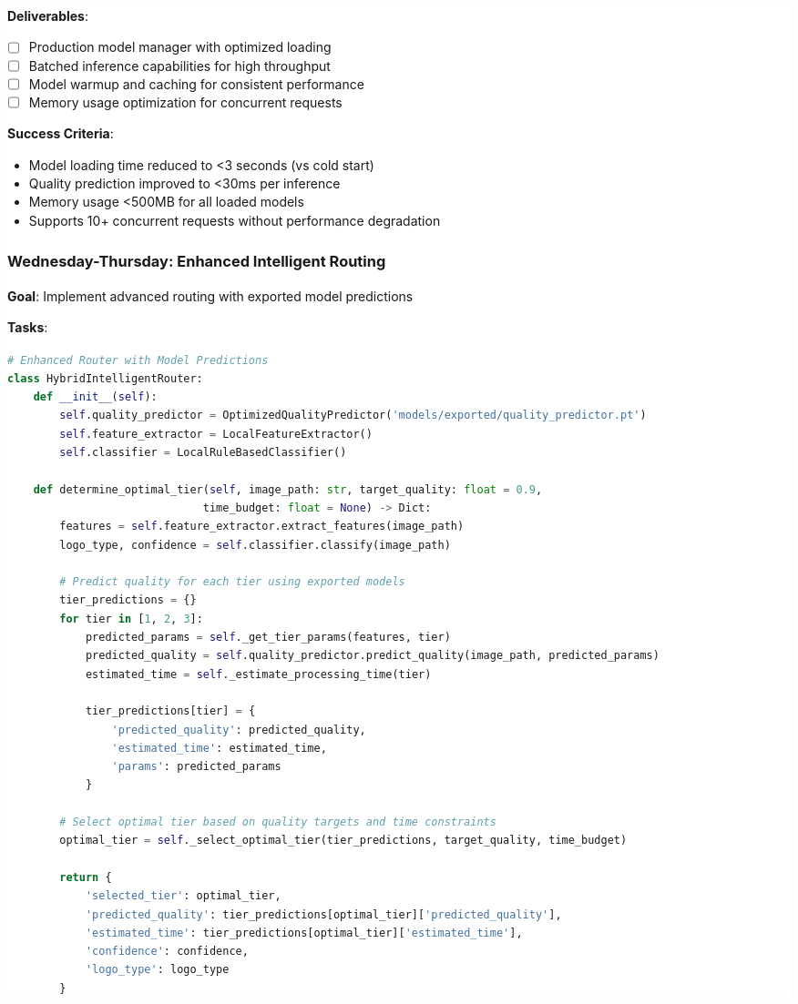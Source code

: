 **Deliverables**:
- [ ] Production model manager with optimized loading
- [ ] Batched inference capabilities for high throughput
- [ ] Model warmup and caching for consistent performance
- [ ] Memory usage optimization for concurrent requests

**Success Criteria**:
- Model loading time reduced to <3 seconds (vs cold start)
- Quality prediction improved to <30ms per inference
- Memory usage <500MB for all loaded models
- Supports 10+ concurrent requests without performance degradation

### **Wednesday-Thursday: Enhanced Intelligent Routing**
**Goal**: Implement advanced routing with exported model predictions

**Tasks**:
```python
# Enhanced Router with Model Predictions
class HybridIntelligentRouter:
    def __init__(self):
        self.quality_predictor = OptimizedQualityPredictor('models/exported/quality_predictor.pt')
        self.feature_extractor = LocalFeatureExtractor()
        self.classifier = LocalRuleBasedClassifier()

    def determine_optimal_tier(self, image_path: str, target_quality: float = 0.9,
                              time_budget: float = None) -> Dict:
        features = self.feature_extractor.extract_features(image_path)
        logo_type, confidence = self.classifier.classify(image_path)

        # Predict quality for each tier using exported models
        tier_predictions = {}
        for tier in [1, 2, 3]:
            predicted_params = self._get_tier_params(features, tier)
            predicted_quality = self.quality_predictor.predict_quality(image_path, predicted_params)
            estimated_time = self._estimate_processing_time(tier)

            tier_predictions[tier] = {
                'predicted_quality': predicted_quality,
                'estimated_time': estimated_time,
                'params': predicted_params
            }

        # Select optimal tier based on quality targets and time constraints
        optimal_tier = self._select_optimal_tier(tier_predictions, target_quality, time_budget)

        return {
            'selected_tier': optimal_tier,
            'predicted_quality': tier_predictions[optimal_tier]['predicted_quality'],
            'estimated_time': tier_predictions[optimal_tier]['estimated_time'],
            'confidence': confidence,
            'logo_type': logo_type
        }
```
